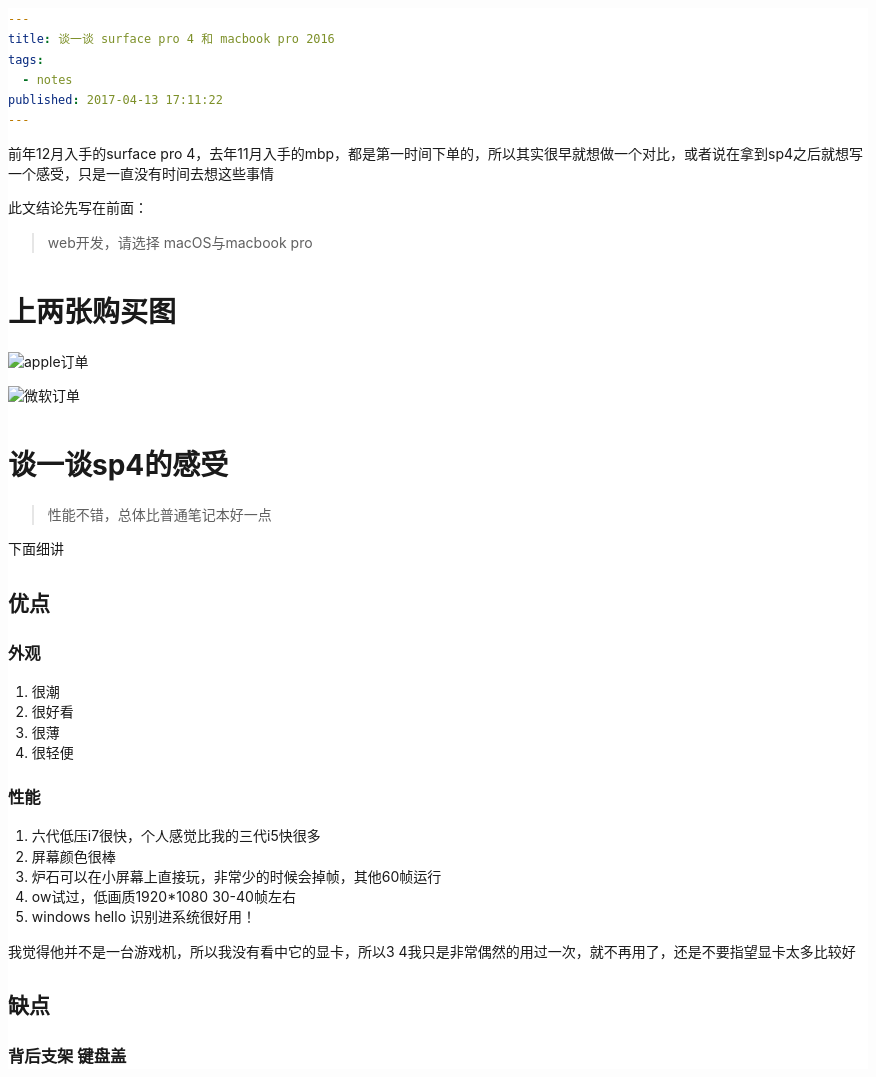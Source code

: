 ```yaml
---
title: 谈一谈 surface pro 4 和 macbook pro 2016
tags:
  - notes
published: 2017-04-13 17:11:22
---
```


前年12月入手的surface pro 4，去年11月入手的mbp，都是第一时间下单的，所以其实很早就想做一个对比，或者说在拿到sp4之后就想写一个感受，只是一直没有时间去想这些事情

此文结论先写在前面：
> web开发，请选择 macOS与macbook pro



# 上两张购买图

![apple订单](https://ooo.0o0.ooo/2017/04/11/58ec53869fecd.png)

![微软订单](https://ooo.0o0.ooo/2017/04/11/58ec5386c1a70.png)


# 谈一谈sp4的感受
> 性能不错，总体比普通笔记本好一点

下面细讲

## 优点

### 外观

1. 很潮
2. 很好看
3. 很薄
4. 很轻便

### 性能

1. 六代低压i7很快，个人感觉比我的三代i5快很多
2. 屏幕颜色很棒
3. 炉石可以在小屏幕上直接玩，非常少的时候会掉帧，其他60帧运行
4. ow试过，低画质1920*1080 30-40帧左右
5. windows hello 识别进系统很好用！

我觉得他并不是一台游戏机，所以我没有看中它的显卡，所以3 4我只是非常偶然的用过一次，就不再用了，还是不要指望显卡太多比较好

## 缺点

### 背后支架 键盘盖
